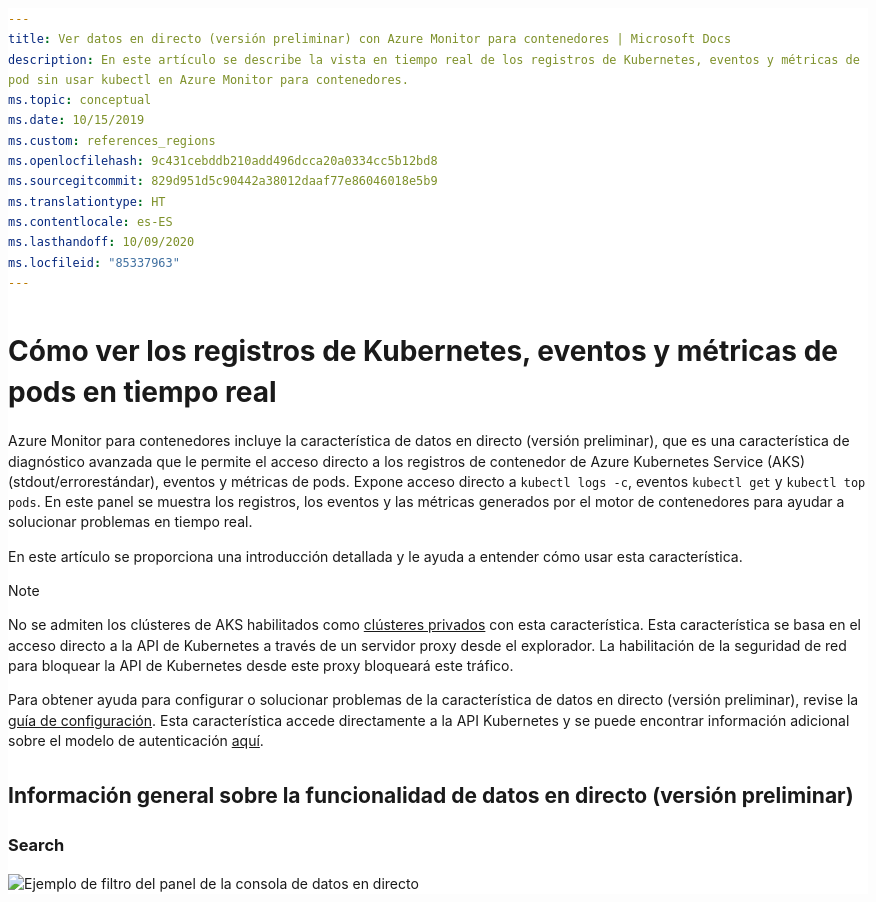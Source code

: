 ```yaml
---
title: Ver datos en directo (versión preliminar) con Azure Monitor para contenedores | Microsoft Docs
description: En este artículo se describe la vista en tiempo real de los registros de Kubernetes, eventos y métricas de pod sin usar kubectl en Azure Monitor para contenedores.
ms.topic: conceptual
ms.date: 10/15/2019
ms.custom: references_regions
ms.openlocfilehash: 9c431cebddb210add496dcca20a0334cc5b12bd8
ms.sourcegitcommit: 829d951d5c90442a38012daaf77e86046018e5b9
ms.translationtype: HT
ms.contentlocale: es-ES
ms.lasthandoff: 10/09/2020
ms.locfileid: "85337963"
---
```

# <a name="how-to-view-kubernetes-logs-events-and-pod-metrics-in-real-time"></a>Cómo ver los registros de Kubernetes, eventos y métricas de pods en tiempo real

Azure Monitor para contenedores incluye la característica de datos en directo (versión preliminar), que es una característica de diagnóstico avanzada que le permite el acceso directo a los registros de contenedor de Azure Kubernetes Service (AKS) (stdout/errorestándar), eventos y métricas de pods. Expone acceso directo a `kubectl logs -c`, eventos `kubectl get` y `kubectl top pods`. En este panel se muestra los registros, los eventos y las métricas generados por el motor de contenedores para ayudar a solucionar problemas en tiempo real.

En este artículo se proporciona una introducción detallada y le ayuda a entender cómo usar esta característica.

>[!NOTE]
>No se admiten los clústeres de AKS habilitados como [clústeres privados](https://azure.microsoft.com/updates/aks-private-cluster/) con esta característica. Esta característica se basa en el acceso directo a la API de Kubernetes a través de un servidor proxy desde el explorador. La habilitación de la seguridad de red para bloquear la API de Kubernetes desde este proxy bloqueará este tráfico.

Para obtener ayuda para configurar o solucionar problemas de la característica de datos en directo (versión preliminar), revise la [guía de configuración](container-insights-livedata-setup.md). Esta característica accede directamente a la API Kubernetes y se puede encontrar información adicional sobre el modelo de autenticación [aquí](https://kubernetes.io/docs/concepts/overview/kubernetes-api/).

## <a name="live-data-preview-functionality-overview"></a>Información general sobre la funcionalidad de datos en directo (versión preliminar)

### <a name="search"></a>Search

![Ejemplo de filtro del panel de la consola de datos en directo](./media/container-insights-livedata-overview/livedata-pane-filter-example.png)
